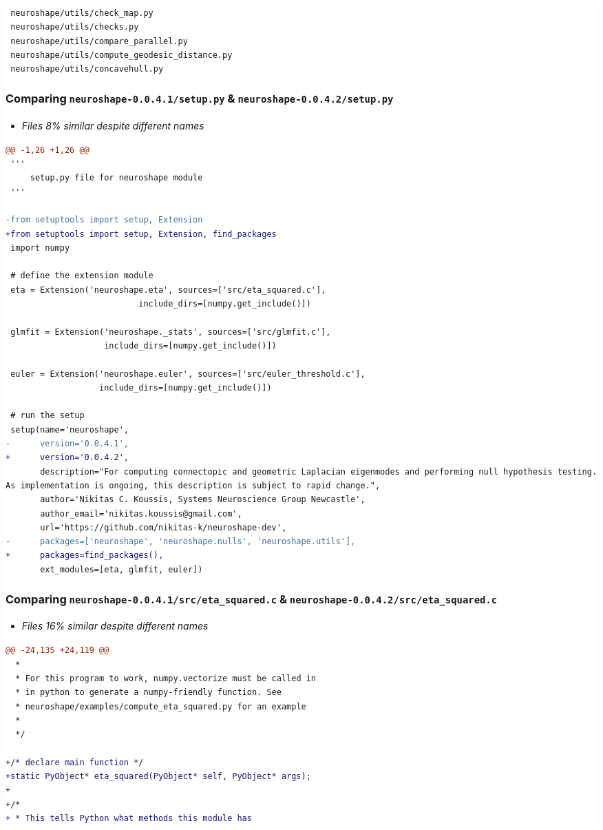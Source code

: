 ```diff
 neuroshape/utils/check_map.py
 neuroshape/utils/checks.py
 neuroshape/utils/compare_parallel.py
 neuroshape/utils/compute_geodesic_distance.py
 neuroshape/utils/concavehull.py
```

### Comparing `neuroshape-0.0.4.1/setup.py` & `neuroshape-0.0.4.2/setup.py`

 * *Files 8% similar despite different names*

```diff
@@ -1,26 +1,26 @@
 '''
     setup.py file for neuroshape module
 '''
 
-from setuptools import setup, Extension
+from setuptools import setup, Extension, find_packages
 import numpy
 
 # define the extension module
 eta = Extension('neuroshape.eta', sources=['src/eta_squared.c'],
                           include_dirs=[numpy.get_include()])
 
 glmfit = Extension('neuroshape._stats', sources=['src/glmfit.c'],
                    include_dirs=[numpy.get_include()])
 
 euler = Extension('neuroshape.euler', sources=['src/euler_threshold.c'],
                   include_dirs=[numpy.get_include()])
 
 # run the setup
 setup(name='neuroshape',
-      version='0.0.4.1',
+      version='0.0.4.2',
       description="For computing connectopic and geometric Laplacian eigenmodes and performing null hypothesis testing. As implementation is ongoing, this description is subject to rapid change.",
       author='Nikitas C. Koussis, Systems Neuroscience Group Newcastle',
       author_email='nikitas.koussis@gmail.com',
       url='https://github.com/nikitas-k/neuroshape-dev',
-      packages=['neuroshape', 'neuroshape.nulls', 'neuroshape.utils'],
+      packages=find_packages(),
       ext_modules=[eta, glmfit, euler])
```

### Comparing `neuroshape-0.0.4.1/src/eta_squared.c` & `neuroshape-0.0.4.2/src/eta_squared.c`

 * *Files 16% similar despite different names*

```diff
@@ -24,135 +24,119 @@
  *
  * For this program to work, numpy.vectorize must be called in
  * in python to generate a numpy-friendly function. See 
  * neuroshape/examples/compute_eta_squared.py for an example
  * 
  */
 
+/* declare main function */
+static PyObject* eta_squared(PyObject* self, PyObject* args);
+
+/*
+ * This tells Python what methods this module has
```